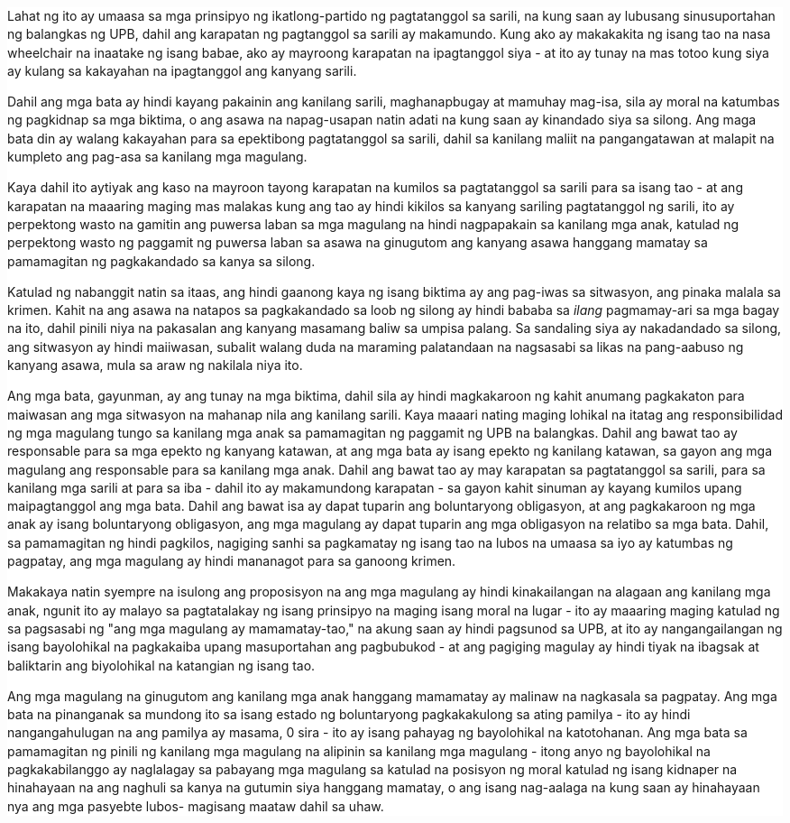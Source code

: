 Lahat ng ito ay umaasa sa mga prinsipyo ng ikatlong-partido ng pagtatanggol sa sarili, na kung saan ay lubusang sinusuportahan ng balangkas ng UPB, dahil ang karapatan ng pagtanggol sa sarili ay makamundo. Kung ako ay makakakita ng isang tao na nasa wheelchair na inaatake ng isang babae, ako ay mayroong karapatan na ipagtanggol siya - at ito ay tunay na mas totoo kung siya ay kulang sa kakayahan na ipagtanggol ang kanyang sarili.

Dahil ang mga bata ay hindi kayang pakainin ang kanilang sarili, maghanapbugay at mamuhay mag-isa, sila ay moral na katumbas ng pagkidnap sa mga biktima, o ang asawa na napag-usapan natin adati na kung saan ay kinandado siya sa silong. Ang maga bata din ay walang kakayahan para sa epektibong pagtatanggol sa sarili, dahil sa kanilang maliit na pangangatawan at malapit na kumpleto ang pag-asa sa kanilang mga magulang.

Kaya dahil ito aytiyak ang kaso na mayroon tayong karapatan na kumilos sa pagtatanggol sa sarili para sa isang tao - at ang karapatan na maaaring maging mas malakas kung ang tao ay hindi kikilos sa kanyang sariling pagtatanggol ng sarili, ito ay perpektong wasto na gamitin ang puwersa laban sa mga magulang na hindi nagpapakain sa kanilang mga anak, katulad ng perpektong wasto ng paggamit ng puwersa laban sa asawa na ginugutom ang kanyang asawa hanggang mamatay sa pamamagitan ng pagkakandado sa kanya sa silong.

Katulad ng nabanggit natin sa itaas, ang hindi gaanong kaya ng isang biktima ay ang pag-iwas sa sitwasyon, ang pinaka malala sa krimen. Kahit na ang asawa na natapos sa pagkakandado sa loob ng silong ay hindi bababa sa *ilang* pagmamay-ari sa mga bagay na ito, dahil pinili niya na pakasalan ang kanyang masamang baliw sa umpisa palang. Sa sandaling siya ay nakadandado sa silong, ang sitwasyon ay hindi maiiwasan, subalit walang duda na maraming palatandaan na nagsasabi sa likas na pang-aabuso ng kanyang asawa, mula sa araw ng nakilala niya ito.

Ang mga bata, gayunman, ay ang tunay na mga biktima, dahil sila ay hindi magkakaroon ng kahit anumang pagkakaton para maiwasan ang mga sitwasyon na mahanap nila ang kanilang sarili. Kaya maaari nating maging lohikal na itatag ang responsibilidad ng mga magulang tungo sa kanilang mga anak sa pamamagitan ng paggamit ng UPB na balangkas. Dahil ang bawat tao ay responsable para sa mga epekto ng kanyang katawan, at ang mga bata ay isang epekto ng kanilang katawan, sa gayon ang mga magulang ang responsable para sa kanilang mga anak. Dahil ang bawat tao ay may karapatan sa pagtatanggol sa sarili, para sa kanilang mga sarili at para sa iba - dahil ito ay makamundong karapatan - sa gayon kahit sinuman ay kayang kumilos upang maipagtanggol ang mga bata. Dahil ang bawat isa ay dapat tuparin ang boluntaryong obligasyon, at ang pagkakaroon ng mga anak ay isang boluntaryong obligasyon, ang mga magulang ay dapat tuparin ang mga obligasyon na relatibo sa mga bata. Dahil, sa pamamagitan ng hindi pagkilos, nagiging sanhi sa pagkamatay ng isang tao na lubos na umaasa sa iyo ay katumbas ng pagpatay, ang mga magulang ay hindi mananagot para sa ganoong krimen.

Makakaya natin syempre na isulong ang proposisyon na ang mga magulang ay hindi kinakailangan na alagaan ang kanilang mga anak, ngunit ito ay malayo sa pagtatalakay ng isang prinsipyo na maging isang moral na lugar - ito ay maaaring maging katulad ng sa pagsasabi ng "ang mga magulang ay mamamatay-tao," na akung saan ay hindi pagsunod sa UPB, at ito ay nangangailangan ng isang bayolohikal na pagkakaiba upang masuportahan ang pagbubukod - at ang pagiging magulay ay hindi tiyak na ibagsak at baliktarin ang biyolohikal na katangian ng isang tao.

Ang mga magulang na ginugutom ang kanilang mga anak hanggang mamamatay ay malinaw na nagkasala sa pagpatay. Ang mga bata na pinanganak sa mundong ito sa isang estado ng boluntaryong pagkakakulong sa ating pamilya - ito ay hindi nangangahulugan na ang pamilya ay masama, 0 sira - ito ay isang pahayag ng bayolohikal na katotohanan. Ang mga bata sa pamamagitan ng pinili ng kanilang mga magulang na alipinin sa kanilang mga magulang - itong anyo ng bayolohikal na pagkakabilanggo ay naglalagay sa pabayang mga magulang sa katulad na posisyon ng moral katulad ng isang kidnaper na hinahayaan na ang naghuli sa kanya na gutumin siya hanggang mamatay, o ang isang nag-aalaga na kung saan ay hinahayaan nya ang mga pasyebte lubos- magisang maataw dahil sa uhaw.